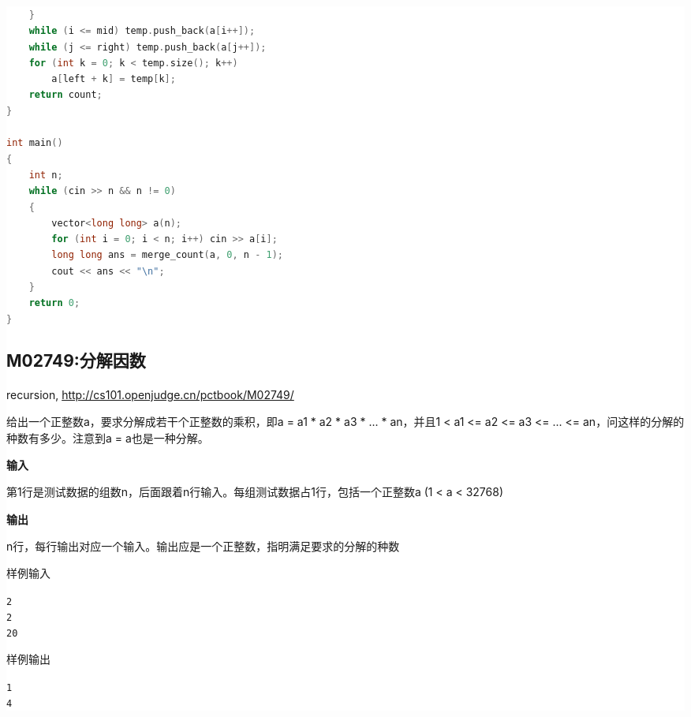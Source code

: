 ```cpp
    }
    while (i <= mid) temp.push_back(a[i++]);
    while (j <= right) temp.push_back(a[j++]);
    for (int k = 0; k < temp.size(); k++) 
        a[left + k] = temp[k];
    return count;
}

int main() 
{
    int n;
    while (cin >> n && n != 0) 
    {
        vector<long long> a(n);
        for (int i = 0; i < n; i++) cin >> a[i];
        long long ans = merge_count(a, 0, n - 1);
        cout << ans << "\n";
    }
    return 0;
}


```





## M02749:分解因数

recursion, http://cs101.openjudge.cn/pctbook/M02749/

给出一个正整数a，要求分解成若干个正整数的乘积，即a = a1 * a2 * a3 * ... * an，并且1 < a1 <= a2 <= a3 <= ... <= an，问这样的分解的种数有多少。注意到a = a也是一种分解。

**输入**

第1行是测试数据的组数n，后面跟着n行输入。每组测试数据占1行，包括一个正整数a (1 < a < 32768)

**输出**

n行，每行输出对应一个输入。输出应是一个正整数，指明满足要求的分解的种数

样例输入

```
2
2
20
```

样例输出

```
1
4
```
